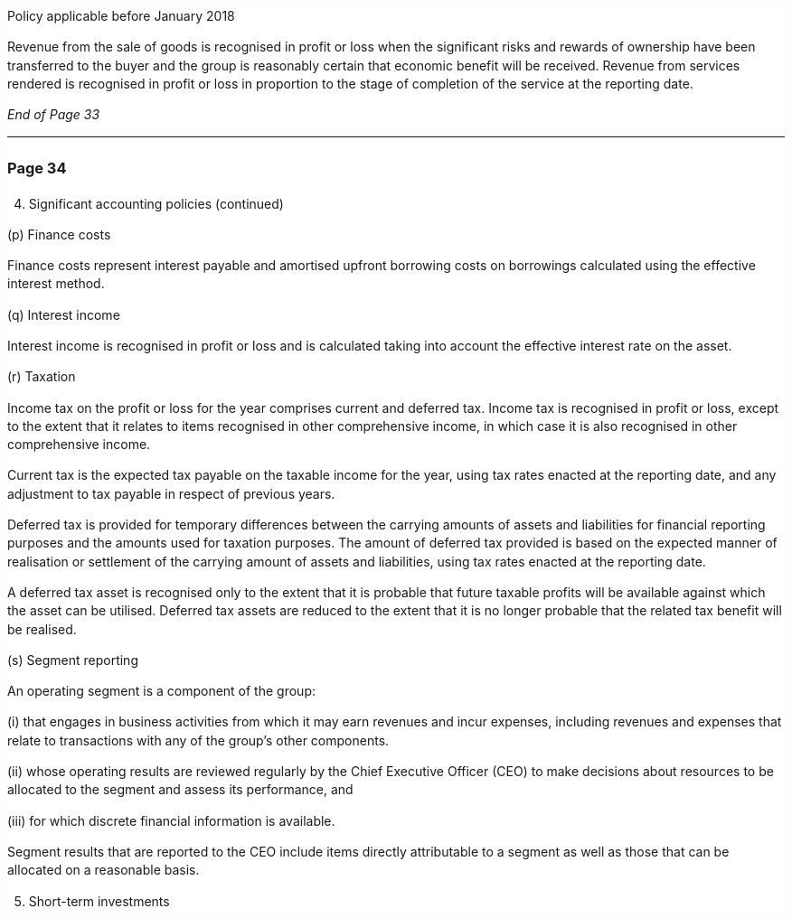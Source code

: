 Policy applicable before January 2018

Revenue from the sale of goods is recognised in profit or loss when the significant risks and rewards of ownership have been transferred to the buyer and the group is reasonably certain that economic benefit will be received. Revenue from services rendered is recognised in profit or loss in proportion to the stage of completion of the service at the reporting date.

*End of Page 33*

---

### Page 34

4. Significant accounting policies (continued)

(p) Finance costs

Finance costs represent interest payable and amortised upfront borrowing costs on borrowings calculated using the effective interest method.

(q) Interest income

Interest income is recognised in profit or loss and is calculated taking into account the effective interest rate on the asset.

(r) Taxation

Income tax on the profit or loss for the year comprises current and deferred tax. Income tax is recognised in profit or loss, except to the extent that it relates to items recognised in other comprehensive income, in which case it is also recognised in other comprehensive income.

Current tax is the expected tax payable on the taxable income for the year, using tax rates enacted at the reporting date, and any adjustment to tax payable in respect of previous years.

Deferred tax is provided for temporary differences between the carrying amounts of assets and liabilities for financial reporting purposes and the amounts used for taxation purposes. The amount of deferred tax provided is based on the expected manner of realisation or settlement of the carrying amount of assets and liabilities, using tax rates enacted at the reporting date.

A deferred tax asset is recognised only to the extent that it is probable that future taxable profits will be available against which the asset can be utilised. Deferred tax assets are reduced to the extent that it is no longer probable that the related tax benefit will be realised.

(s) Segment reporting

An operating segment is a component of the group:

(i) that engages in business activities from which it may earn revenues and incur expenses, including revenues and expenses that relate to transactions with any of the group’s other components.

(ii) whose operating results are reviewed regularly by the Chief Executive Officer (CEO) to make decisions about resources to be allocated to the segment and assess its performance, and

(iii) for which discrete financial information is available.

Segment results that are reported to the CEO include items directly attributable to a segment as well as those that can be allocated on a reasonable basis.

5. Short-term investments
